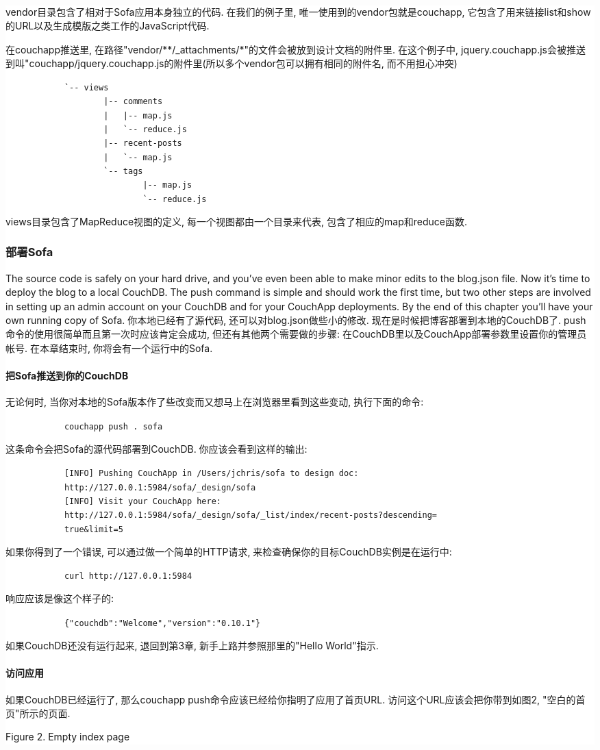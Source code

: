 vendor目录包含了相对于Sofa应用本身独立的代码. 在我们的例子里, 唯一使用到的vendor包就是couchapp, 它包含了用来链接list和show的URL以及生成模版之类工作的JavaScript代码.

在couchapp推送里, 在路径"vendor/**/_attachments/*"的文件会被放到设计文档的附件里. 在这个例子中, jquery.couchapp.js会被推送到叫"couchapp/jquery.couchapp.js的附件里(所以多个vendor包可以拥有相同的附件名, 而不用担心冲突)

				`-- views
						|-- comments
						|   |-- map.js
						|   `-- reduce.js
						|-- recent-posts
						|   `-- map.js
						`-- tags
								|-- map.js
								`-- reduce.js

views目录包含了MapReduce视图的定义, 每一个视图都由一个目录来代表, 包含了相应的map和reduce函数.

### 部署Sofa ###

The source code is safely on your hard drive, and you’ve even been able to make minor edits to the blog.json file. Now it’s time to deploy the blog to a local CouchDB. The push command is simple and should work the first time, but two other steps are involved in setting up an admin account on your CouchDB and for your CouchApp deployments. By the end of this chapter you’ll have your own running copy of Sofa.
你本地已经有了源代码, 还可以对blog.json做些小的修改. 现在是时候把博客部署到本地的CouchDB了. push命令的使用很简单而且第一次时应该肯定会成功, 但还有其他两个需要做的步骤: 在CouchDB里以及CouchApp部署参数里设置你的管理员帐号. 在本章结束时, 你将会有一个运行中的Sofa.

#### 把Sofa推送到你的CouchDB

无论何时, 当你对本地的Sofa版本作了些改变而又想马上在浏览器里看到这些变动, 执行下面的命令:

				couchapp push . sofa

这条命令会把Sofa的源代码部署到CouchDB. 你应该会看到这样的输出:

				[INFO] Pushing CouchApp in /Users/jchris/sofa to design doc:
				http://127.0.0.1:5984/sofa/_design/sofa
				[INFO] Visit your CouchApp here:
				http://127.0.0.1:5984/sofa/_design/sofa/_list/index/recent-posts?descending=
				true&limit=5

如果你得到了一个错误, 可以通过做一个简单的HTTP请求, 来检查确保你的目标CouchDB实例是在运行中:

				curl http://127.0.0.1:5984

响应应该是像这个样子的:

				{"couchdb":"Welcome","version":"0.10.1"}

如果CouchDB还没有运行起来, 退回到第3章, 新手上路并参照那里的"Hello World"指示.

#### 访问应用 ####

如果CouchDB已经运行了, 那么couchapp push命令应该已经给你指明了应用了首页URL. 访问这个URL应该会把你带到如图2, "空白的首页"所示的页面.

Figure 2. Empty index page
